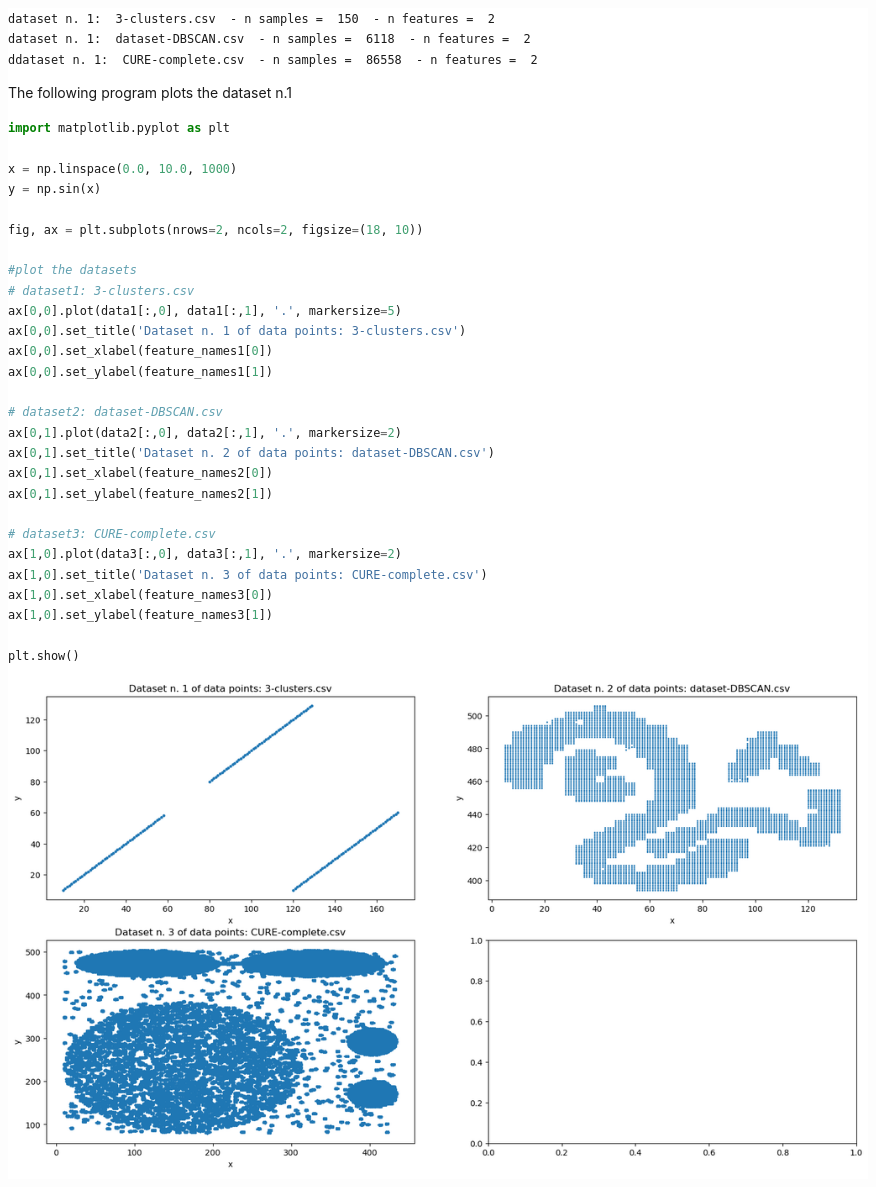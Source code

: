     dataset n. 1:  3-clusters.csv  - n samples =  150  - n features =  2
    dataset n. 1:  dataset-DBSCAN.csv  - n samples =  6118  - n features =  2
    ddataset n. 1:  CURE-complete.csv  - n samples =  86558  - n features =  2
    

The following program plots the dataset n.1


```python
import matplotlib.pyplot as plt

x = np.linspace(0.0, 10.0, 1000)
y = np.sin(x)

fig, ax = plt.subplots(nrows=2, ncols=2, figsize=(18, 10))

#plot the datasets
# dataset1: 3-clusters.csv
ax[0,0].plot(data1[:,0], data1[:,1], '.', markersize=5)
ax[0,0].set_title('Dataset n. 1 of data points: 3-clusters.csv')
ax[0,0].set_xlabel(feature_names1[0])
ax[0,0].set_ylabel(feature_names1[1])

# dataset2: dataset-DBSCAN.csv
ax[0,1].plot(data2[:,0], data2[:,1], '.', markersize=2)
ax[0,1].set_title('Dataset n. 2 of data points: dataset-DBSCAN.csv')
ax[0,1].set_xlabel(feature_names2[0])
ax[0,1].set_ylabel(feature_names2[1])

# dataset3: CURE-complete.csv
ax[1,0].plot(data3[:,0], data3[:,1], '.', markersize=2)
ax[1,0].set_title('Dataset n. 3 of data points: CURE-complete.csv')
ax[1,0].set_xlabel(feature_names3[0])
ax[1,0].set_ylabel(feature_names3[1])

plt.show()
```


    
![png](output_4_0.png)
    